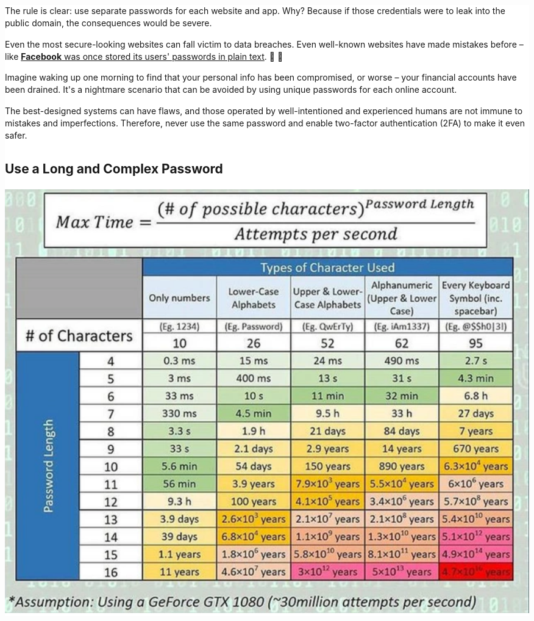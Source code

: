The rule is clear: use separate passwords for each website and app. Why? Because if those credentials were to leak into the public domain, the consequences would be severe.

Even the most secure-looking websites can fall victim to data breaches. Even well-known websites have made mistakes before – like [**Facebook** was once stored its users' passwords in plain text](https://techcrunch.com/2019/03/21/facebook-plaintext-passwords/). :clap: :shit:

Imagine waking up one morning to find that your personal info has been compromised, or worse – your financial accounts have been drained. It's a nightmare scenario that can be avoided by using unique passwords for each online account.

The best-designed systems can have flaws, and those operated by well-intentioned and experienced humans are not immune to mistakes and imperfections. Therefore, never use the same password and enable two-factor authentication (2FA) to make it even safer.

## Use a Long and Complex Password

![Password Brute Force Table](feature-password-brute-time-table.png#center "Password Brute Force Table")
